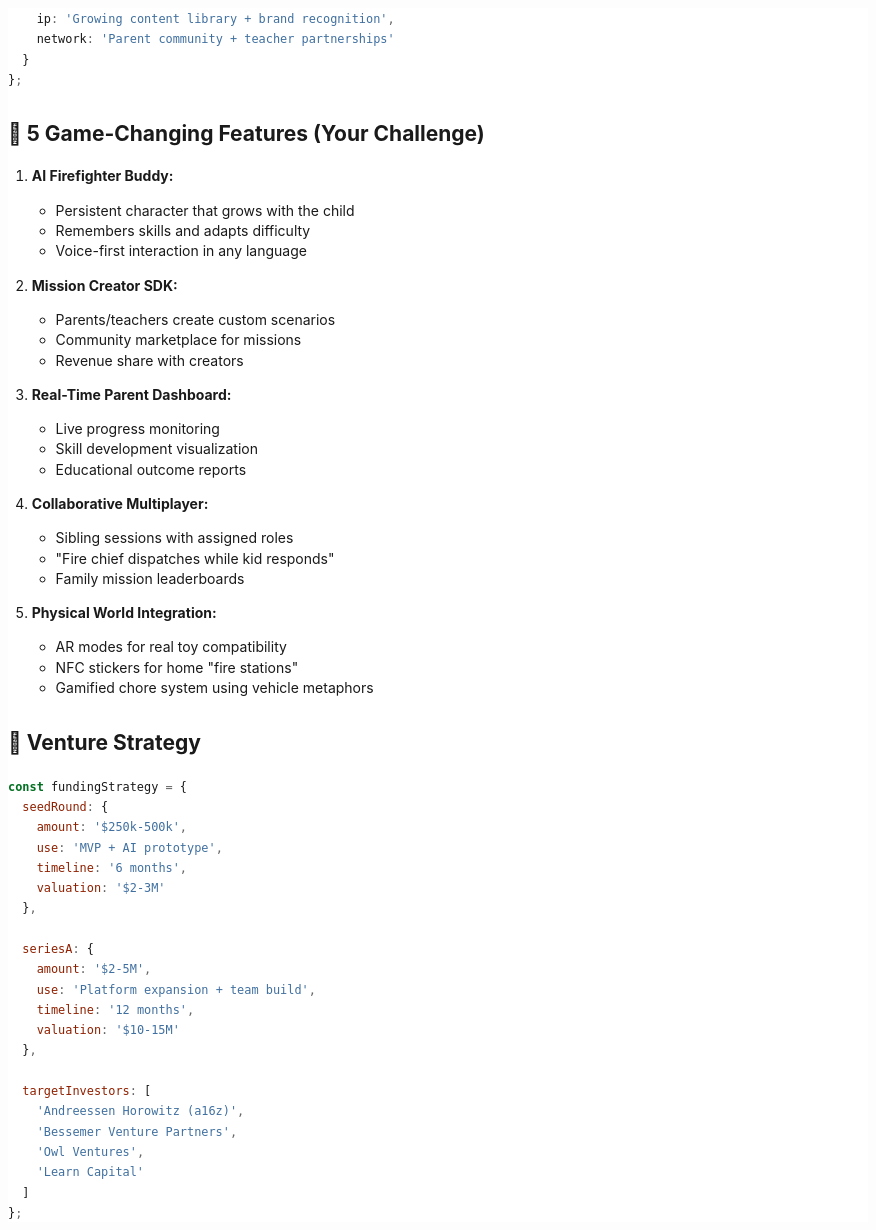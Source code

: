 ```javascript
    ip: 'Growing content library + brand recognition',
    network: 'Parent community + teacher partnerships'
  }
};
```

## 🧠 **5 Game-Changing Features (Your Challenge)**

1. **AI Firefighter Buddy:**
   - Persistent character that grows with the child
   - Remembers skills and adapts difficulty
   - Voice-first interaction in any language

2. **Mission Creator SDK:**
   - Parents/teachers create custom scenarios
   - Community marketplace for missions
   - Revenue share with creators

3. **Real-Time Parent Dashboard:**
   - Live progress monitoring
   - Skill development visualization
   - Educational outcome reports

4. **Collaborative Multiplayer:**
   - Sibling sessions with assigned roles
   - "Fire chief dispatches while kid responds"
   - Family mission leaderboards

5. **Physical World Integration:**
   - AR modes for real toy compatibility
   - NFC stickers for home "fire stations"
   - Gamified chore system using vehicle metaphors

## 🎯 **Venture Strategy**

```javascript
const fundingStrategy = {
  seedRound: {
    amount: '$250k-500k',
    use: 'MVP + AI prototype',
    timeline: '6 months',
    valuation: '$2-3M'
  },
  
  seriesA: {
    amount: '$2-5M',
    use: 'Platform expansion + team build',
    timeline: '12 months',
    valuation: '$10-15M'
  },
  
  targetInvestors: [
    'Andreessen Horowitz (a16z)',
    'Bessemer Venture Partners',
    'Owl Ventures',
    'Learn Capital'
  ]
};
```
